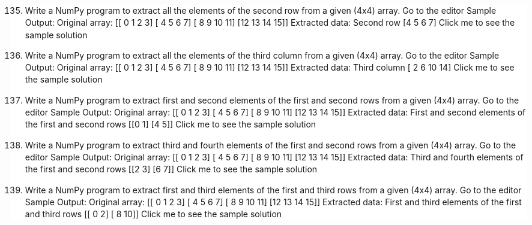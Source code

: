 135. Write a NumPy program to extract all the elements of the second row from a given (4x4) array. Go to the editor
Sample Output:
Original array:
[[ 0 1 2 3]
[ 4 5 6 7]
[ 8 9 10 11]
[12 13 14 15]]
Extracted data: Second row
[4 5 6 7] 
Click me to see the sample solution

136. Write a NumPy program to extract all the elements of the third column from a given (4x4) array. Go to the editor
Sample Output:
Original array:
[[ 0 1 2 3]
[ 4 5 6 7]
[ 8 9 10 11]
[12 13 14 15]]
Extracted data: Third column
[ 2 6 10 14] 
Click me to see the sample solution

137. Write a NumPy program to extract first and second elements of the first and second rows from a given (4x4) array. Go to the editor
Sample Output:
Original array:
[[ 0 1 2 3]
[ 4 5 6 7]
[ 8 9 10 11]
[12 13 14 15]]
Extracted data: First and second elements of the first and second rows 
[[0 1]
[4 5]] 
Click me to see the sample solution

138. Write a NumPy program to extract third and fourth elements of the first and second rows from a given (4x4) array. Go to the editor
Sample Output:
Original array:
[[ 0 1 2 3]
[ 4 5 6 7]
[ 8 9 10 11]
[12 13 14 15]]
Extracted data: Third and fourth elements of the first and second rows 
[[2 3]
[6 7]] 
Click me to see the sample solution

139. Write a NumPy program to extract first and third elements of the first and third rows from a given (4x4) array. Go to the editor
Sample Output:
Original array:
[[ 0 1 2 3]
[ 4 5 6 7]
[ 8 9 10 11]
[12 13 14 15]]
Extracted data: First and third elements of the first and third rows 
[[ 0 2]
[ 8 10]] 
Click me to see the sample solution
